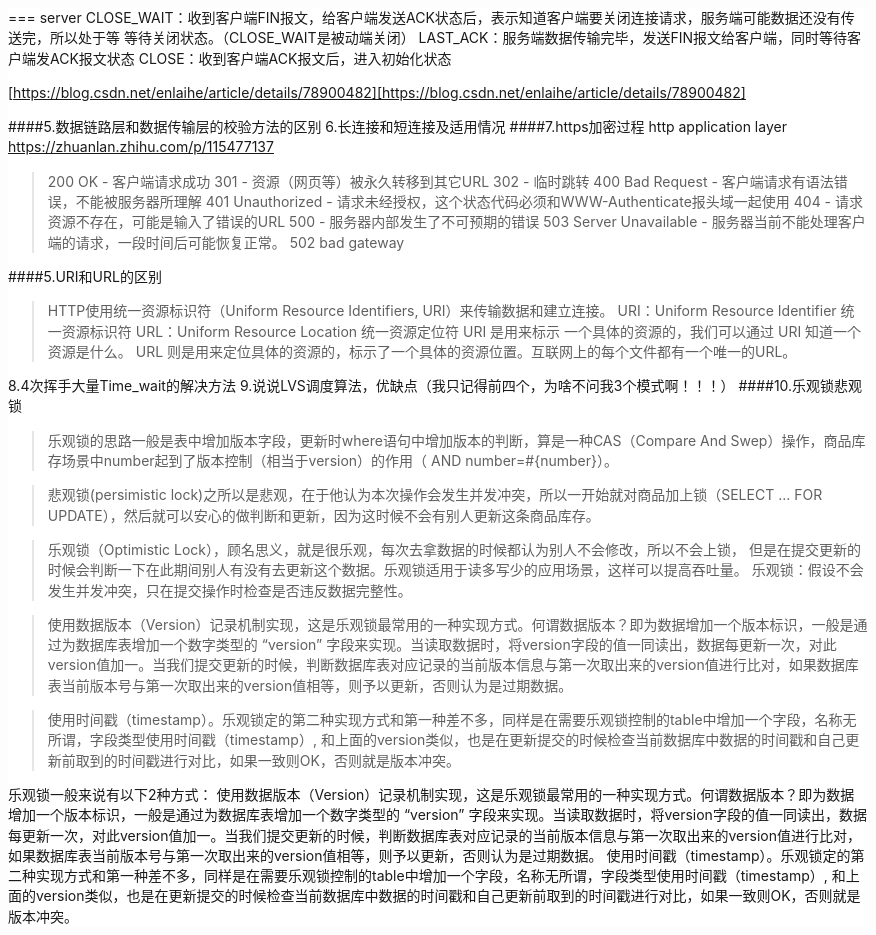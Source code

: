 
=== server
CLOSE_WAIT：收到客户端FIN报文，给客户端发送ACK状态后，表示知道客户端要关闭连接请求，服务端可能数据还没有传送完，所以处于等
等待关闭状态。（CLOSE_WAIT是被动端关闭）
LAST_ACK：服务端数据传输完毕，发送FIN报文给客户端，同时等待客户端发ACK报文状态
CLOSE：收到客户端ACK报文后，进入初始化状态

[https://blog.csdn.net/enlaihe/article/details/78900482][https://blog.csdn.net/enlaihe/article/details/78900482]

####5.数据链路层和数据传输层的校验方法的区别
6.长连接和短连接及适用情况
####7.https加密过程    http application layer
https://zhuanlan.zhihu.com/p/115477137
>200 OK - 客户端请求成功
301 - 资源（网页等）被永久转移到其它URL
302 - 临时跳转
400 Bad Request - 客户端请求有语法错误，不能被服务器所理解
401 Unauthorized - 请求未经授权，这个状态代码必须和WWW-Authenticate报头域一起使用
404 - 请求资源不存在，可能是输入了错误的URL
500 - 服务器内部发生了不可预期的错误
503 Server Unavailable - 服务器当前不能处理客户端的请求，一段时间后可能恢复正常。
>502 bad gateway

####5.URI和URL的区别
>HTTP使用统一资源标识符（Uniform Resource Identifiers, URI）来传输数据和建立连接。
URI：Uniform Resource Identifier 统一资源标识符
URL：Uniform Resource Location 统一资源定位符
URI 是用来标示 一个具体的资源的，我们可以通过 URI 知道一个资源是什么。
URL 则是用来定位具体的资源的，标示了一个具体的资源位置。互联网上的每个文件都有一个唯一的URL。

8.4次挥手大量Time_wait的解决方法
9.说说LVS调度算法，优缺点（我只记得前四个，为啥不问我3个模式啊！！！）
####10.乐观锁悲观锁
>乐观锁的思路一般是表中增加版本字段，更新时where语句中增加版本的判断，算是一种CAS（Compare And Swep）操作，商品库存场景中number起到了版本控制（相当于version）的作用（ AND number=#{number}）。

>悲观锁(persimistic lock)之所以是悲观，在于他认为本次操作会发生并发冲突，所以一开始就对商品加上锁（SELECT ... FOR UPDATE），然后就可以安心的做判断和更新，因为这时候不会有别人更新这条商品库存。

>乐观锁（Optimistic Lock），顾名思义，就是很乐观，每次去拿数据的时候都认为别人不会修改，所以不会上锁，
但是在提交更新的时候会判断一下在此期间别人有没有去更新这个数据。乐观锁适用于读多写少的应用场景，这样可以提高吞吐量。
乐观锁：假设不会发生并发冲突，只在提交操作时检查是否违反数据完整性。

>使用数据版本（Version）记录机制实现，这是乐观锁最常用的一种实现方式。何谓数据版本？即为数据增加一个版本标识，一般是通过为数据库表增加一个数字类型的 “version” 字段来实现。当读取数据时，将version字段的值一同读出，数据每更新一次，对此version值加一。当我们提交更新的时候，判断数据库表对应记录的当前版本信息与第一次取出来的version值进行比对，如果数据库表当前版本号与第一次取出来的version值相等，则予以更新，否则认为是过期数据。

>使用时间戳（timestamp）。乐观锁定的第二种实现方式和第一种差不多，同样是在需要乐观锁控制的table中增加一个字段，名称无所谓，字段类型使用时间戳（timestamp）, 和上面的version类似，也是在更新提交的时候检查当前数据库中数据的时间戳和自己更新前取到的时间戳进行对比，如果一致则OK，否则就是版本冲突。

乐观锁一般来说有以下2种方式：
使用数据版本（Version）记录机制实现，这是乐观锁最常用的一种实现方式。何谓数据版本？即为数据增加一个版本标识，一般是通过为数据库表增加一个数字类型的 “version” 字段来实现。当读取数据时，将version字段的值一同读出，数据每更新一次，对此version值加一。当我们提交更新的时候，判断数据库表对应记录的当前版本信息与第一次取出来的version值进行比对，如果数据库表当前版本号与第一次取出来的version值相等，则予以更新，否则认为是过期数据。
使用时间戳（timestamp）。乐观锁定的第二种实现方式和第一种差不多，同样是在需要乐观锁控制的table中增加一个字段，名称无所谓，字段类型使用时间戳（timestamp）, 和上面的version类似，也是在更新提交的时候检查当前数据库中数据的时间戳和自己更新前取到的时间戳进行对比，如果一致则OK，否则就是版本冲突。


[https://media.geeksforgeeks.org/wp-content/uploads/handshake-1.png]: https://media.geeksforgeeks.org/wp-content/uploads/handshake-1.png
[https://blog.csdn.net/enlaihe/article/details/78900482]: https://blog.csdn.net/enlaihe/article/details/78900482